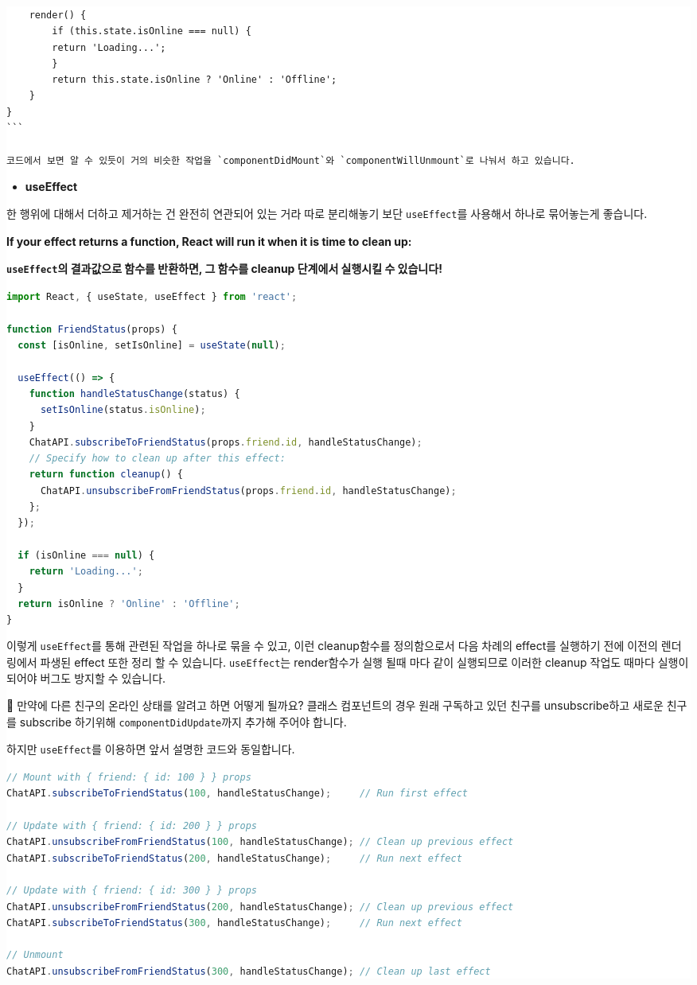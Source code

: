         render() {
            if (this.state.isOnline === null) {
            return 'Loading...';
            }
            return this.state.isOnline ? 'Online' : 'Offline';
        }
    }
    ```

    코드에서 보면 알 수 있듯이 거의 비슷한 작업을 `componentDidMount`와 `componentWillUnmount`로 나눠서 하고 있습니다. 

    

- **useEffect**

한 행위에 대해서 더하고 제거하는 건 완전히 연관되어 있는 거라 따로 분리해놓기 보단 `useEffect`를 사용해서 하나로 묶어놓는게 좋습니다. 

**If your effect returns a function, React will run it when it is time to clean up:**

**`useEffect`의 결과값으로 함수를 반환하면, 그 함수를 cleanup 단계에서 실행시킬 수 있습니다!**


```jsx
import React, { useState, useEffect } from 'react';

function FriendStatus(props) {
  const [isOnline, setIsOnline] = useState(null);

  useEffect(() => {
    function handleStatusChange(status) {
      setIsOnline(status.isOnline);
    }
    ChatAPI.subscribeToFriendStatus(props.friend.id, handleStatusChange);
    // Specify how to clean up after this effect:
    return function cleanup() {
      ChatAPI.unsubscribeFromFriendStatus(props.friend.id, handleStatusChange);
    };
  });

  if (isOnline === null) {
    return 'Loading...';
  }
  return isOnline ? 'Online' : 'Offline';
}
```

이렇게 `useEffect`를 통해 관련된 작업을 하나로 묶을 수 있고, 이런 cleanup함수를 정의함으로서 다음 차례의 effect를 실행하기 전에 이전의 렌더링에서 파생된 effect 또한 정리 할 수 있습니다. `useEffect`는 render함수가 실행 될때 마다 같이 실행되므로 이러한 cleanup 작업도 때마다 실행이 되어야 버그도 방지할 수 있습니다. 

👀 만약에 다른 친구의 온라인 상태를 알려고 하면 어떻게 될까요? 클래스 컴포넌트의 경우 원래 구독하고 있던 친구를 unsubscribe하고 새로운 친구를 subscribe 하기위해 `componentDidUpdate`까지 추가해 주어야 합니다.

하지만 `useEffect`를 이용하면 앞서 설명한 코드와 동일합니다. 

```jsx
// Mount with { friend: { id: 100 } } props
ChatAPI.subscribeToFriendStatus(100, handleStatusChange);     // Run first effect

// Update with { friend: { id: 200 } } props
ChatAPI.unsubscribeFromFriendStatus(100, handleStatusChange); // Clean up previous effect
ChatAPI.subscribeToFriendStatus(200, handleStatusChange);     // Run next effect

// Update with { friend: { id: 300 } } props
ChatAPI.unsubscribeFromFriendStatus(200, handleStatusChange); // Clean up previous effect
ChatAPI.subscribeToFriendStatus(300, handleStatusChange);     // Run next effect

// Unmount
ChatAPI.unsubscribeFromFriendStatus(300, handleStatusChange); // Clean up last effect
```
